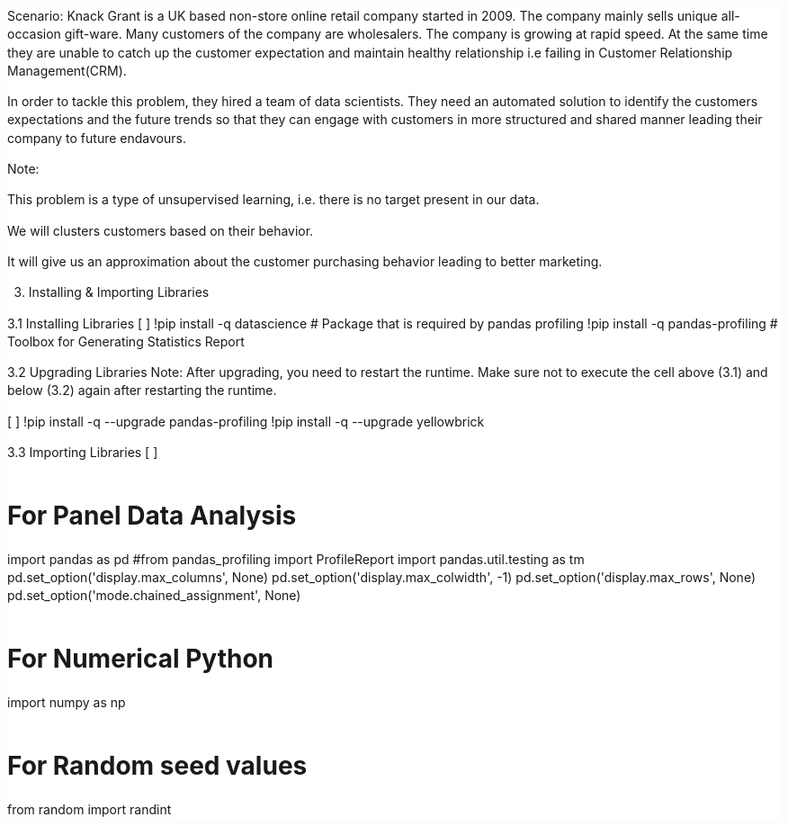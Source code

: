 

Scenario:
Knack Grant is a UK based non-store online retail company started in 2009. The company mainly sells unique all-occasion gift-ware. Many customers of the company are wholesalers. The company is growing at rapid speed. At the same time they are unable to catch up the customer expectation and maintain healthy relationship i.e failing in Customer Relationship Management(CRM).

In order to tackle this problem, they hired a team of data scientists. They need an automated solution to identify the customers expectations and the future trends so that they can engage with customers in more structured and shared manner leading their company to future endavours.

Note:

This problem is a type of unsupervised learning, i.e. there is no target present in our data.

We will clusters customers based on their behavior.

It will give us an approximation about the customer purchasing behavior leading to better marketing.


3. Installing & Importing Libraries

3.1 Installing Libraries
[ ]
!pip install -q datascience                   # Package that is required by pandas profiling
!pip install -q pandas-profiling              # Toolbox for Generating Statistics Report

3.2 Upgrading Libraries
Note: After upgrading, you need to restart the runtime. Make sure not to execute the cell above (3.1) and below (3.2) again after restarting the runtime.

[ ]
!pip install -q --upgrade pandas-profiling
!pip install -q --upgrade yellowbrick

3.3 Importing Libraries
[ ]
# For Panel Data Analysis
import pandas as pd
#from pandas_profiling import ProfileReport
import pandas.util.testing as tm
pd.set_option('display.max_columns', None)
pd.set_option('display.max_colwidth', -1)
pd.set_option('display.max_rows', None)
pd.set_option('mode.chained_assignment', None)

# For Numerical Python
import numpy as np

# For Random seed values
from random import randint
